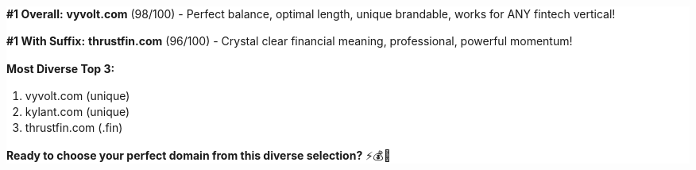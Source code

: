**#1 Overall:** **vyvolt.com** (98/100) - Perfect balance, optimal length, unique brandable, works for ANY fintech vertical!

**#1 With Suffix:** **thrustfin.com** (96/100) - Crystal clear financial meaning, professional, powerful momentum!

**Most Diverse Top 3:**

1. vyvolt.com (unique)
2. kylant.com (unique)
3. thrustfin.com (.fin)

**Ready to choose your perfect domain from this diverse selection?** ⚡💰🚀
